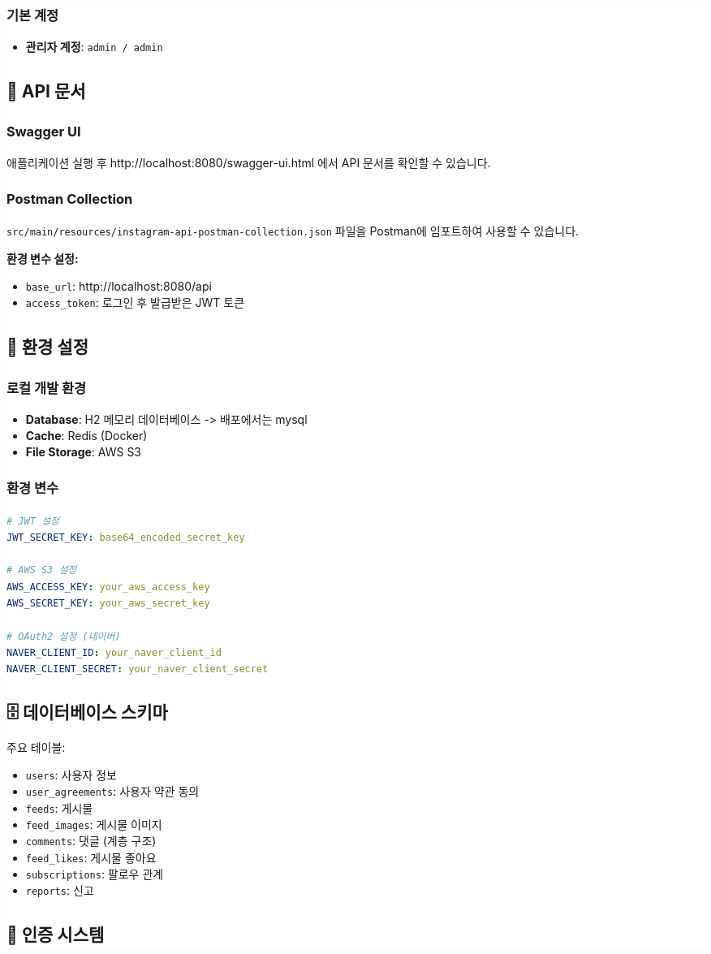### 기본 계정

- **관리자 계정**: `admin / admin`

## 📖 API 문서

### Swagger UI
애플리케이션 실행 후 http://localhost:8080/swagger-ui.html 에서 API 문서를 확인할 수 있습니다.

### Postman Collection
`src/main/resources/instagram-api-postman-collection.json` 파일을 Postman에 임포트하여 사용할 수 있습니다.

**환경 변수 설정:**
- `base_url`: http://localhost:8080/api
- `access_token`: 로그인 후 발급받은 JWT 토큰

## 🔧 환경 설정

### 로컬 개발 환경
- **Database**: H2 메모리 데이터베이스 -> 배포에서는 mysql
- **Cache**: Redis (Docker)
- **File Storage**: AWS S3

### 환경 변수
```yaml
# JWT 설정
JWT_SECRET_KEY: base64_encoded_secret_key

# AWS S3 설정
AWS_ACCESS_KEY: your_aws_access_key
AWS_SECRET_KEY: your_aws_secret_key

# OAuth2 설정 (네이버)
NAVER_CLIENT_ID: your_naver_client_id
NAVER_CLIENT_SECRET: your_naver_client_secret
```

## 🗄 데이터베이스 스키마

주요 테이블:
- `users`: 사용자 정보
- `user_agreements`: 사용자 약관 동의
- `feeds`: 게시물
- `feed_images`: 게시물 이미지
- `comments`: 댓글 (계층 구조)
- `feed_likes`: 게시물 좋아요
- `subscriptions`: 팔로우 관계
- `reports`: 신고

## 🔐 인증 시스템
